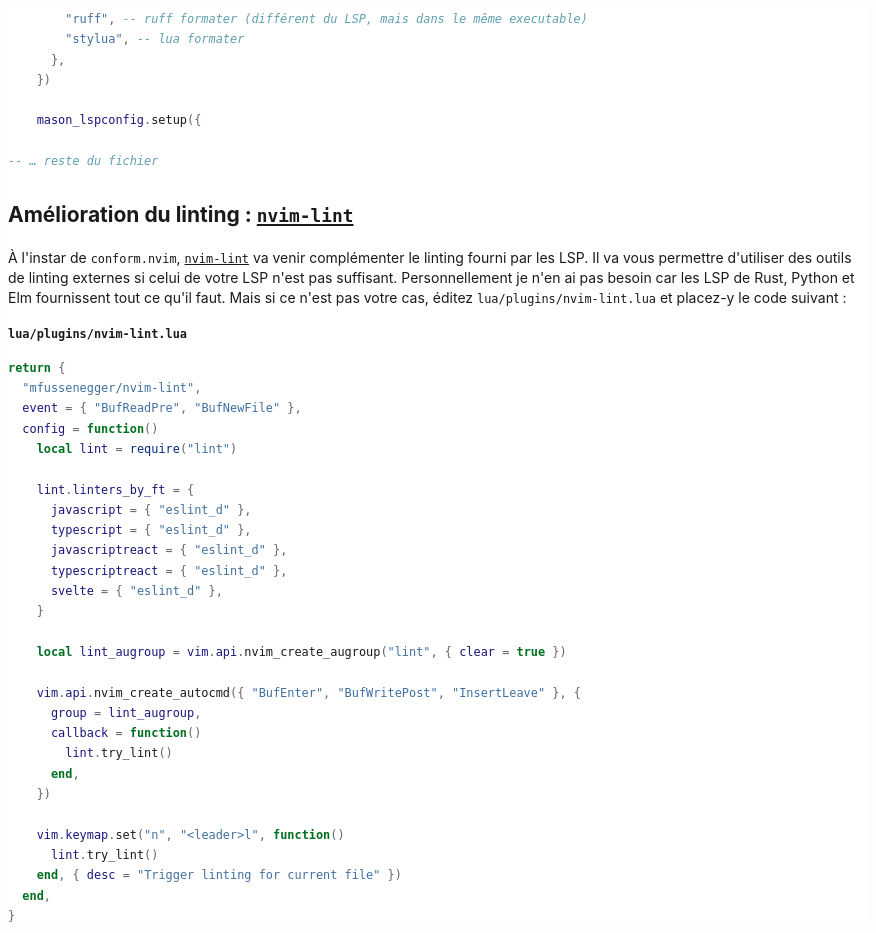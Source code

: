 ```lua
        "ruff", -- ruff formater (différent du LSP, mais dans le même executable)
        "stylua", -- lua formater
      },
    })

    mason_lspconfig.setup({

-- … reste du fichier
```

## Amélioration du linting : [`nvim-lint`](https://github.com/mfussenegger/nvim-lint)

À l'instar de `conform.nvim`, [`nvim-lint`](https://github.com/mfussenegger/nvim-lint) va venir complémenter le linting fourni par les LSP. Il va vous permettre d'utiliser des outils de linting externes si celui de votre LSP n'est pas suffisant. Personnellement je n'en ai pas besoin car les LSP de Rust, Python et Elm fournissent tout ce qu'il faut. Mais si ce n'est pas votre cas, éditez `lua/plugins/nvim-lint.lua` et placez-y le code suivant :

**`lua/plugins/nvim-lint.lua`**

```lua
return {
  "mfussenegger/nvim-lint",
  event = { "BufReadPre", "BufNewFile" },
  config = function()
    local lint = require("lint")

    lint.linters_by_ft = {
      javascript = { "eslint_d" },
      typescript = { "eslint_d" },
      javascriptreact = { "eslint_d" },
      typescriptreact = { "eslint_d" },
      svelte = { "eslint_d" },
    }

    local lint_augroup = vim.api.nvim_create_augroup("lint", { clear = true })

    vim.api.nvim_create_autocmd({ "BufEnter", "BufWritePost", "InsertLeave" }, {
      group = lint_augroup,
      callback = function()
        lint.try_lint()
      end,
    })

    vim.keymap.set("n", "<leader>l", function()
      lint.try_lint()
    end, { desc = "Trigger linting for current file" })
  end,
}
```
